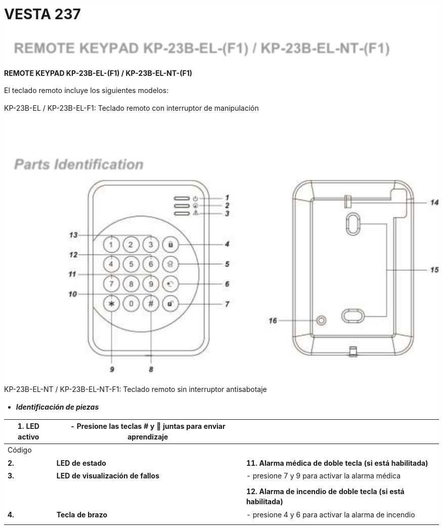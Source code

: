 # VESTA 237

![](<.gitbook/assets/0 (55).png>)**REMOTE KEYPAD KP-23B-EL-(F1) / KP-23B-EL-NT-(F1)**

El teclado remoto incluye los siguientes modelos:

KP-23B-EL / KP-23B-EL-F1: Teclado remoto con interruptor de manipulación

![](<.gitbook/assets/1 (68).png>)

KP-23B-EL-NT / KP-23B-EL-NT-F1: Teclado remoto sin interruptor antisabotaje

-   _**Identificación de piezas**_

| **1. LED activo** | - Presione las teclas # y  juntas para enviar aprendizaje |                                                                |   |
| ----------------- | ---------------------------------------------------------- | -------------------------------------------------------------- | - |
| Código            |                                                            |                                                                |   |
| **2.**            | **LED de estado**                                          | **11. Alarma médica de doble tecla (si está habilitada)**      |   |
| **3.**            | **LED de visualización de fallos**                         | - presione 7 y 9 para activar la alarma médica                 |   |
|                   |                                                            |                                                                |   |
|                   |                                                            | **12. Alarma de incendio de doble tecla (si está habilitada)** |   |
| **4.**            | **Tecla de brazo**                                         | - presione 4 y 6 para activar la alarma de incendio            |   |
|                   |                                                            |                                                                |   |
